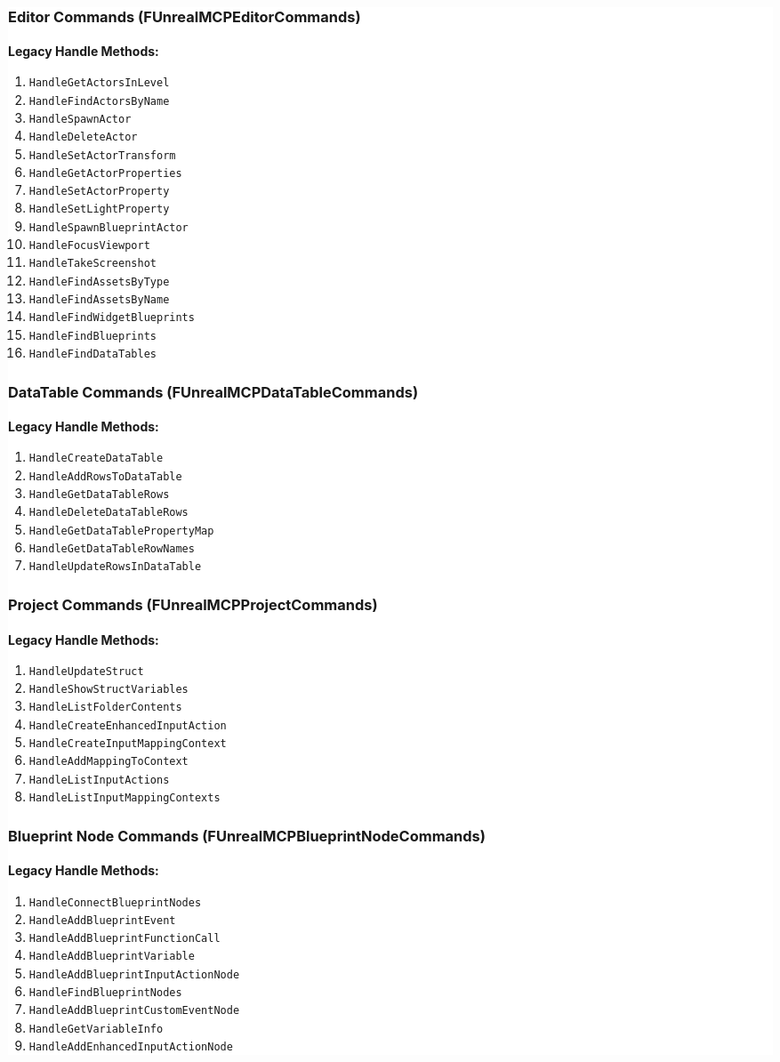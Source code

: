 ### Editor Commands (FUnrealMCPEditorCommands)
**Legacy Handle Methods:**
1. `HandleGetActorsInLevel`
2. `HandleFindActorsByName`
3. `HandleSpawnActor`
4. `HandleDeleteActor`
5. `HandleSetActorTransform`
6. `HandleGetActorProperties`
7. `HandleSetActorProperty`
8. `HandleSetLightProperty`
9. `HandleSpawnBlueprintActor`
10. `HandleFocusViewport`
11. `HandleTakeScreenshot`
12. `HandleFindAssetsByType`
13. `HandleFindAssetsByName`
14. `HandleFindWidgetBlueprints`
15. `HandleFindBlueprints`
16. `HandleFindDataTables`

### DataTable Commands (FUnrealMCPDataTableCommands)
**Legacy Handle Methods:**
1. `HandleCreateDataTable`
2. `HandleAddRowsToDataTable`
3. `HandleGetDataTableRows`
4. `HandleDeleteDataTableRows`
5. `HandleGetDataTablePropertyMap`
6. `HandleGetDataTableRowNames`
7. `HandleUpdateRowsInDataTable`

### Project Commands (FUnrealMCPProjectCommands)
**Legacy Handle Methods:**
1. `HandleUpdateStruct`
2. `HandleShowStructVariables`
3. `HandleListFolderContents`
4. `HandleCreateEnhancedInputAction`
5. `HandleCreateInputMappingContext`
6. `HandleAddMappingToContext`
7. `HandleListInputActions`
8. `HandleListInputMappingContexts`

### Blueprint Node Commands (FUnrealMCPBlueprintNodeCommands)
**Legacy Handle Methods:**
1. `HandleConnectBlueprintNodes`
2. `HandleAddBlueprintEvent`
3. `HandleAddBlueprintFunctionCall`
4. `HandleAddBlueprintVariable`
5. `HandleAddBlueprintInputActionNode`
6. `HandleFindBlueprintNodes`
7. `HandleAddBlueprintCustomEventNode`
8. `HandleGetVariableInfo`
9. `HandleAddEnhancedInputActionNode`

